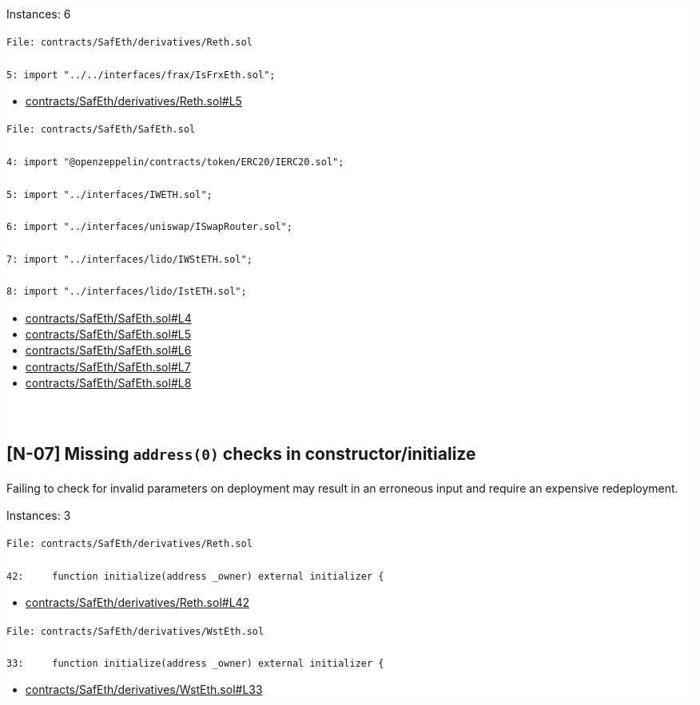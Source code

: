 Instances: 6
```solidity
File: contracts/SafEth/derivatives/Reth.sol

5: import "../../interfaces/frax/IsFrxEth.sol";

```
- [contracts/SafEth/derivatives/Reth.sol#L5](https://github.com/code-423n4/2023-03-asymmetry/blob/main/contracts/SafEth/derivatives/Reth.sol#L5)

```solidity
File: contracts/SafEth/SafEth.sol

4: import "@openzeppelin/contracts/token/ERC20/IERC20.sol";

5: import "../interfaces/IWETH.sol";

6: import "../interfaces/uniswap/ISwapRouter.sol";

7: import "../interfaces/lido/IWStETH.sol";

8: import "../interfaces/lido/IstETH.sol";

```
- [contracts/SafEth/SafEth.sol#L4](https://github.com/code-423n4/2023-03-asymmetry/blob/main/contracts/SafEth/SafEth.sol#L4)
- [contracts/SafEth/SafEth.sol#L5](https://github.com/code-423n4/2023-03-asymmetry/blob/main/contracts/SafEth/SafEth.sol#L5)
- [contracts/SafEth/SafEth.sol#L6](https://github.com/code-423n4/2023-03-asymmetry/blob/main/contracts/SafEth/SafEth.sol#L6)
- [contracts/SafEth/SafEth.sol#L7](https://github.com/code-423n4/2023-03-asymmetry/blob/main/contracts/SafEth/SafEth.sol#L7)
- [contracts/SafEth/SafEth.sol#L8](https://github.com/code-423n4/2023-03-asymmetry/blob/main/contracts/SafEth/SafEth.sol#L8)

&nbsp;
## [N-07] Missing `address(0)` checks in constructor/initialize

Failing to check for invalid parameters on deployment may result in an erroneous input and require an expensive redeployment.

Instances: 3
```solidity
File: contracts/SafEth/derivatives/Reth.sol

42:     function initialize(address _owner) external initializer {

```
- [contracts/SafEth/derivatives/Reth.sol#L42](https://github.com/code-423n4/2023-03-asymmetry/blob/main/contracts/SafEth/derivatives/Reth.sol#L42)

```solidity
File: contracts/SafEth/derivatives/WstEth.sol

33:     function initialize(address _owner) external initializer {

```
- [contracts/SafEth/derivatives/WstEth.sol#L33](https://github.com/code-423n4/2023-03-asymmetry/blob/main/contracts/SafEth/derivatives/WstEth.sol#L33)
